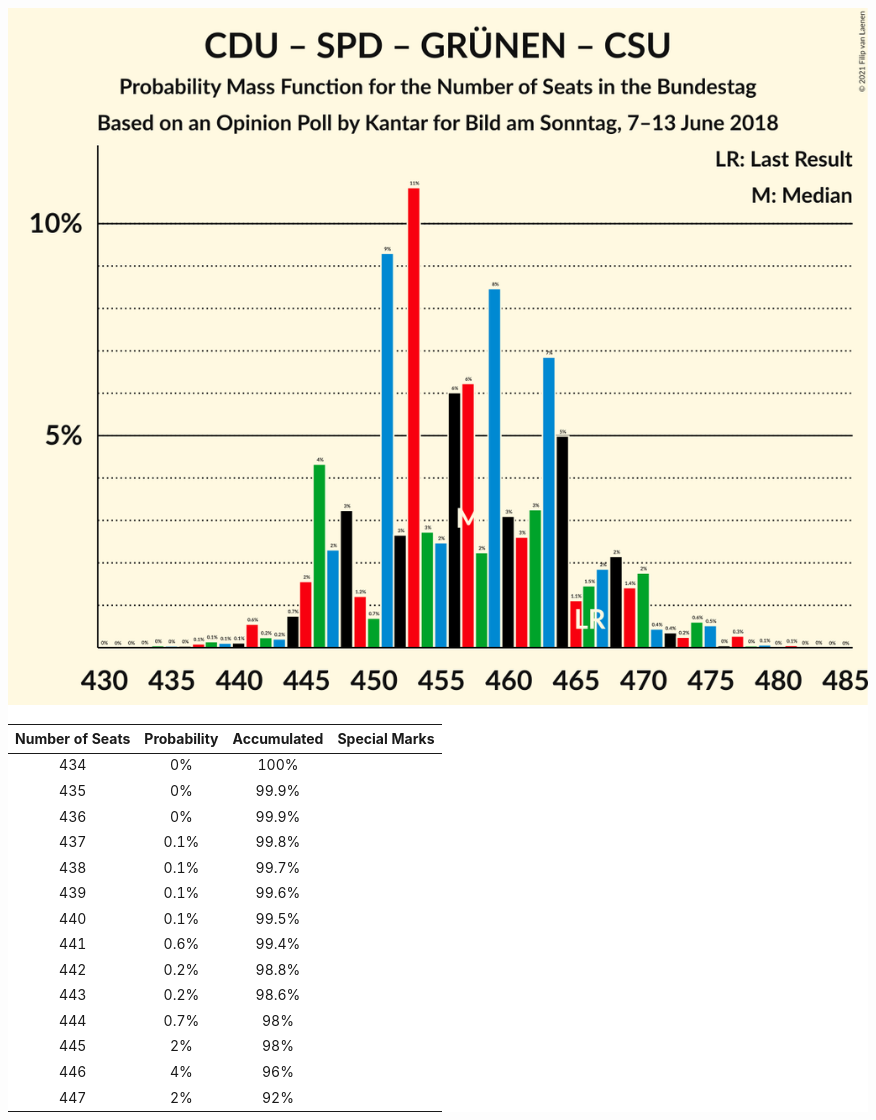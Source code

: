 ![Graph with seats probability mass function not yet produced](2018-06-13-Kantar-coalitions-seats-pmf-cdu–spd–grünen–csu.png "Seats Probability Mass Function")

| Number of Seats | Probability | Accumulated | Special Marks |
|:---------------:|:-----------:|:-----------:|:-------------:|
| 434 | 0% | 100% |  |
| 435 | 0% | 99.9% |  |
| 436 | 0% | 99.9% |  |
| 437 | 0.1% | 99.8% |  |
| 438 | 0.1% | 99.7% |  |
| 439 | 0.1% | 99.6% |  |
| 440 | 0.1% | 99.5% |  |
| 441 | 0.6% | 99.4% |  |
| 442 | 0.2% | 98.8% |  |
| 443 | 0.2% | 98.6% |  |
| 444 | 0.7% | 98% |  |
| 445 | 2% | 98% |  |
| 446 | 4% | 96% |  |
| 447 | 2% | 92% |  |